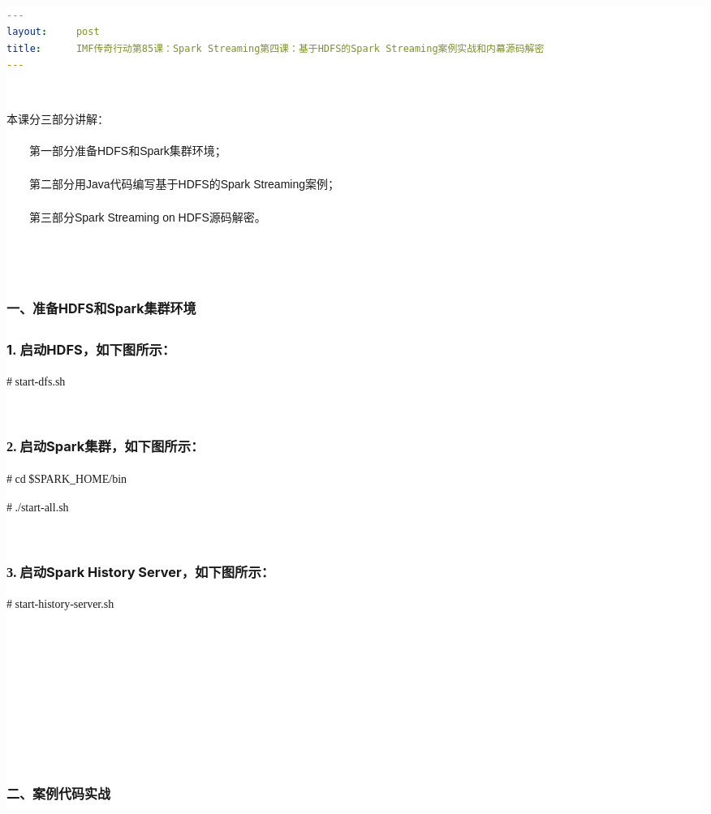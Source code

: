 ```yaml
---
layout:     post
title:      IMF传奇行动第85课：Spark Streaming第四课：基于HDFS的Spark Streaming案例实战和内幕源码解密
---
```

<div id="article_content" class="article_content clearfix csdn-tracking-statistics" data-pid="blog" data-mod="popu_307" data-dsm="post">
								            <link rel="stylesheet" href="https://csdnimg.cn/release/phoenix/template/css/ck_htmledit_views-f76675cdea.css">
						<div class="htmledit_views" id="content_views">
                
<div>﻿﻿</div>
<span style="font-family:'Times New Roman';font-size:14px;"></span>
<p><span lang="zh-cn" style="font-family:'宋体';" xml:lang="zh-cn"><span style="font-size:14px;">本课分三部分讲解：</span></span></p>
<span style="font-family:'Times New Roman';font-size:14px;"></span>
<p style="background:#FFFFFF;line-height:19.5pt;text-indent:21pt;">
<span lang="zh-cn" style="font-family:'宋体';font-size:10.5pt;" xml:lang="zh-cn">第一部分准备</span><span style="font-family:Calibri, sans-serif;font-size:10.5pt;">HDFS</span><span lang="zh-cn" style="font-family:'宋体';font-size:10.5pt;" xml:lang="zh-cn">和</span><span style="font-family:Calibri, sans-serif;font-size:10.5pt;">Spark</span><span lang="zh-cn" style="font-family:'宋体';font-size:10.5pt;" xml:lang="zh-cn">集群环境；</span></p>
<span style="font-family:'Times New Roman';font-size:14px;"></span>
<p style="background:#FFFFFF;line-height:19.5pt;text-indent:21pt;">
<span lang="zh-cn" style="font-family:'宋体';font-size:10.5pt;" xml:lang="zh-cn">第二部分用</span><span style="font-family:Calibri, sans-serif;font-size:10.5pt;">Java代码</span><span lang="zh-cn" style="font-family:'宋体';font-size:10.5pt;" xml:lang="zh-cn">编写基于</span><span style="font-family:Calibri, sans-serif;font-size:10.5pt;">HDFS</span><span lang="zh-cn" style="font-family:'宋体';font-size:10.5pt;" xml:lang="zh-cn">的</span><span style="font-family:Calibri, sans-serif;font-size:10.5pt;">Spark
 Streaming</span><span lang="zh-cn" style="font-family:'宋体';font-size:10.5pt;" xml:lang="zh-cn">案例；</span></p>
<span style="font-family:'Times New Roman';font-size:14px;"></span>
<p style="background:#FFFFFF;line-height:19.5pt;text-indent:21pt;">
<span lang="zh-cn" style="font-family:'宋体';font-size:10.5pt;" xml:lang="zh-cn">第三部分</span><span style="font-family:Calibri, sans-serif;font-size:10.5pt;">Spark Streaming on HDFS</span><span lang="zh-cn" style="font-family:'宋体';font-size:10.5pt;" xml:lang="zh-cn">源码解密。</span></p>
<span style="font-family:'Times New Roman';font-size:14px;"></span>
<p><strong><span style="font-family:Calibri;font-size:14px;"> </span></strong></p>
<h1><span lang="zh-cn" style="font-family:'宋体';font-size:12pt;" xml:lang="zh-cn">一、准备</span><span style="font-size:12pt;">HDFS</span><span lang="zh-cn" style="font-family:'宋体';font-size:12pt;" xml:lang="zh-cn">和</span><span style="font-size:12pt;">Spark</span><span lang="zh-cn" style="font-family:'宋体';font-size:12pt;" xml:lang="zh-cn">集群环境</span></h1>
<h3>1.<span lang="zh-cn" style="font-family:'宋体';" xml:lang="zh-cn"> 启动</span>HDFS<span lang="zh-cn" style="font-family:'宋体';" xml:lang="zh-cn">，如下图所示：</span></h3>
<p><span style="font-family:Calibri;font-size:14px;"># start-dfs.sh</span></p>
<p><span style="font-family:Calibri;font-size:14px;"><img src="https://img-blog.csdn.net/20160501175101530?watermark/2/text/aHR0cDovL2Jsb2cuY3Nkbi5uZXQv/font/5a6L5L2T/fontsize/400/fill/I0JBQkFCMA==/dissolve/70/gravity/SouthEast" alt=""></span></p>
<h3><span lang="zh-cn" style="font-family:'宋体';" xml:lang="zh-cn">2. 启动</span>Spark<span lang="zh-cn" style="font-family:'宋体';" xml:lang="zh-cn">集群，如下图所示：</span></h3>
<p><span style="font-family:Calibri;font-size:14px;"># cd $SPARK_HOME/bin</span></p>
<span style="font-family:'Times New Roman';font-size:14px;"></span>
<p><span style="font-family:Calibri;font-size:14px;"># ./start-all.sh</span></p>
<p><span style="font-family:Calibri;font-size:14px;"><img src="https://img-blog.csdn.net/20160501175109420?watermark/2/text/aHR0cDovL2Jsb2cuY3Nkbi5uZXQv/font/5a6L5L2T/fontsize/400/fill/I0JBQkFCMA==/dissolve/70/gravity/SouthEast" alt=""></span></p>
<h3><span lang="zh-cn" style="font-family:'宋体';" xml:lang="zh-cn">3. 启动</span>Spark History Server<span lang="zh-cn" style="font-family:'宋体';" xml:lang="zh-cn">，如下图所示：</span></h3>
<p align="left" style="text-align:left;"><span style="font-family:Calibri;font-size:14px;"># start-history-server.sh</span></p>
<h1><span style="font-family:Calibri, sans-serif;font-size:10.5pt;"><img src="https://img-blog.csdn.net/20160501175117319?watermark/2/text/aHR0cDovL2Jsb2cuY3Nkbi5uZXQv/font/5a6L5L2T/fontsize/400/fill/I0JBQkFCMA==/dissolve/70/gravity/SouthEast" alt=""><br clear="all"></span><span lang="zh-cn" style="font-family:'宋体';font-size:12pt;" xml:lang="zh-cn"></span></h1>
<h1><span lang="zh-cn" style="font-family:'宋体';font-size:12pt;" xml:lang="zh-cn"><br></span></h1>
<h1><span lang="zh-cn" style="font-family:'宋体';font-size:12pt;" xml:lang="zh-cn">二、案例代码实战</span></h1>